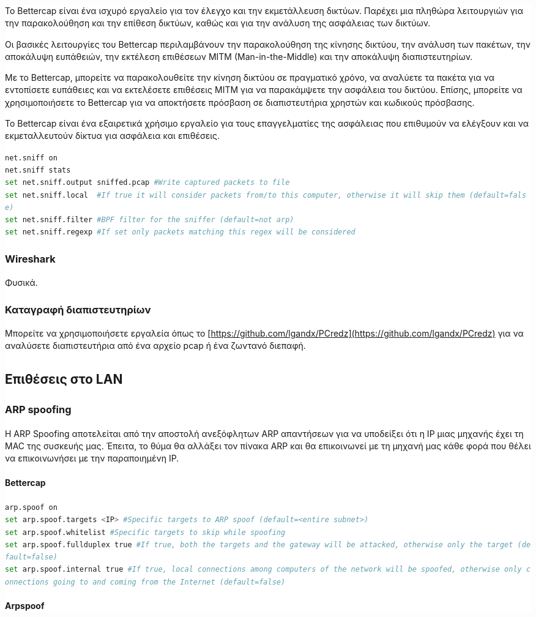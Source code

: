 
Το Bettercap είναι ένα ισχυρό εργαλείο για τον έλεγχο και την εκμετάλλευση δικτύων. Παρέχει μια πληθώρα λειτουργιών για την παρακολούθηση και την επίθεση δικτύων, καθώς και για την ανάλυση της ασφάλειας των δικτύων.

Οι βασικές λειτουργίες του Bettercap περιλαμβάνουν την παρακολούθηση της κίνησης δικτύου, την ανάλυση των πακέτων, την αποκάλυψη ευπάθειών, την εκτέλεση επιθέσεων MITM (Man-in-the-Middle) και την αποκάλυψη διαπιστευτηρίων.

Με το Bettercap, μπορείτε να παρακολουθείτε την κίνηση δικτύου σε πραγματικό χρόνο, να αναλύετε τα πακέτα για να εντοπίσετε ευπάθειες και να εκτελέσετε επιθέσεις MITM για να παρακάμψετε την ασφάλεια του δικτύου. Επίσης, μπορείτε να χρησιμοποιήσετε το Bettercap για να αποκτήσετε πρόσβαση σε διαπιστευτήρια χρηστών και κωδικούς πρόσβασης.

Το Bettercap είναι ένα εξαιρετικά χρήσιμο εργαλείο για τους επαγγελματίες της ασφάλειας που επιθυμούν να ελέγξουν και να εκμεταλλευτούν δίκτυα για ασφάλεια και επιθέσεις.
```bash
net.sniff on
net.sniff stats
set net.sniff.output sniffed.pcap #Write captured packets to file
set net.sniff.local  #If true it will consider packets from/to this computer, otherwise it will skip them (default=false)
set net.sniff.filter #BPF filter for the sniffer (default=not arp)
set net.sniff.regexp #If set only packets matching this regex will be considered
```
### Wireshark

Φυσικά.

### Καταγραφή διαπιστευτηρίων

Μπορείτε να χρησιμοποιήσετε εργαλεία όπως το [https://github.com/lgandx/PCredz](https://github.com/lgandx/PCredz) για να αναλύσετε διαπιστευτήρια από ένα αρχείο pcap ή ένα ζωντανό διεπαφή.

## Επιθέσεις στο LAN

### ARP spoofing

Η ARP Spoofing αποτελείται από την αποστολή ανεξόφλητων ARP απαντήσεων για να υποδείξει ότι η IP μιας μηχανής έχει τη MAC της συσκευής μας. Έπειτα, το θύμα θα αλλάξει τον πίνακα ARP και θα επικοινωνεί με τη μηχανή μας κάθε φορά που θέλει να επικοινωνήσει με την παραποιημένη IP.

#### **Bettercap**
```bash
arp.spoof on
set arp.spoof.targets <IP> #Specific targets to ARP spoof (default=<entire subnet>)
set arp.spoof.whitelist #Specific targets to skip while spoofing
set arp.spoof.fullduplex true #If true, both the targets and the gateway will be attacked, otherwise only the target (default=false)
set arp.spoof.internal true #If true, local connections among computers of the network will be spoofed, otherwise only connections going to and coming from the Internet (default=false)
```
#### **Arpspoof**
